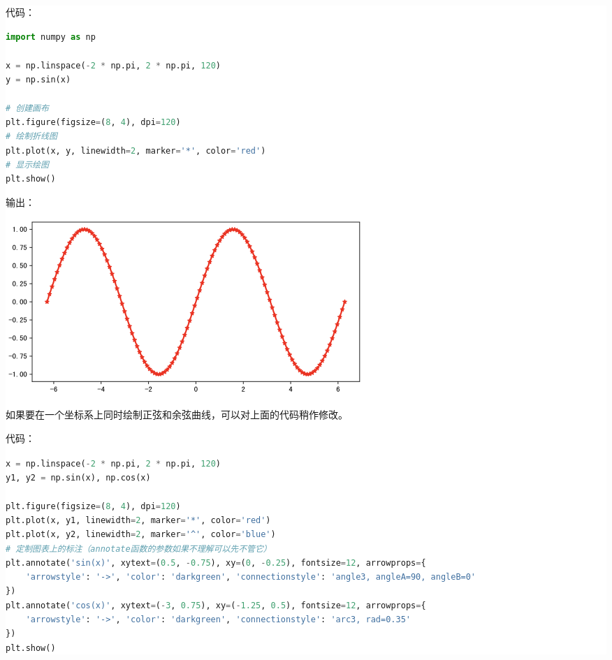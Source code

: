 代码：

```Python
import numpy as np

x = np.linspace(-2 * np.pi, 2 * np.pi, 120)
y = np.sin(x)

# 创建画布
plt.figure(figsize=(8, 4), dpi=120)
# 绘制折线图
plt.plot(x, y, linewidth=2, marker='*', color='red')
# 显示绘图
plt.show()
```

输出：

<img src="res/20220501173344.png" style="zoom:50%;">

如果要在一个坐标系上同时绘制正弦和余弦曲线，可以对上面的代码稍作修改。

代码：

```Python
x = np.linspace(-2 * np.pi, 2 * np.pi, 120)
y1, y2 = np.sin(x), np.cos(x)

plt.figure(figsize=(8, 4), dpi=120)
plt.plot(x, y1, linewidth=2, marker='*', color='red')
plt.plot(x, y2, linewidth=2, marker='^', color='blue')
# 定制图表上的标注（annotate函数的参数如果不理解可以先不管它）
plt.annotate('sin(x)', xytext=(0.5, -0.75), xy=(0, -0.25), fontsize=12, arrowprops={
    'arrowstyle': '->', 'color': 'darkgreen', 'connectionstyle': 'angle3, angleA=90, angleB=0'
})
plt.annotate('cos(x)', xytext=(-3, 0.75), xy=(-1.25, 0.5), fontsize=12, arrowprops={
    'arrowstyle': '->', 'color': 'darkgreen', 'connectionstyle': 'arc3, rad=0.35'
})
plt.show()
```
